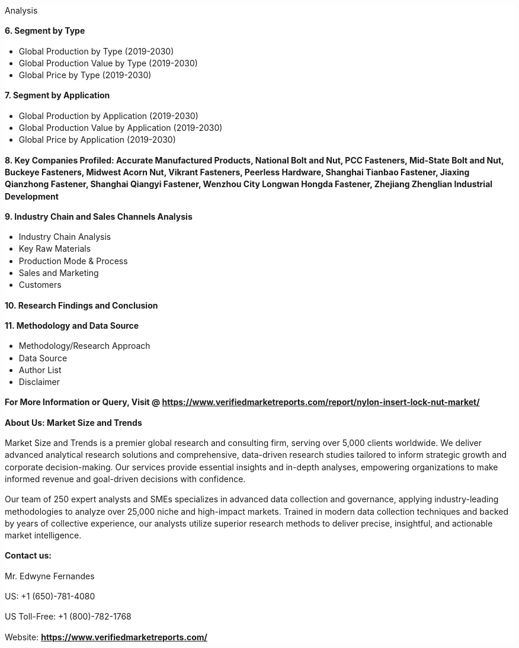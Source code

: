 Analysis&nbsp;</li></ul><p><strong>6. Segment by Type</strong></p><ul><li>Global Production by Type (2019-2030)</li><li>Global Production Value by Type (2019-2030)</li><li>Global Price by Type (2019-2030)</li></ul><p><strong>7. Segment by Application</strong></p><ul><li>Global Production by Application (2019-2030)</li><li>Global Production Value by Application (2019-2030)</li><li>Global Price by Application (2019-2030)</li></ul><p><strong>8. Key Companies Profiled: Accurate Manufactured Products, National Bolt and Nut, PCC Fasteners, Mid-State Bolt and Nut, Buckeye Fasteners, Midwest Acorn Nut, Vikrant Fasteners, Peerless Hardware, Shanghai Tianbao Fastener, Jiaxing Qianzhong Fastener, Shanghai Qiangyi Fastener, Wenzhou City Longwan Hongda Fastener, Zhejiang Zhenglian Industrial Development</strong></p><p><strong>9. Industry Chain and Sales Channels Analysis</strong></p><ul><li>Industry Chain Analysis</li><li>Key Raw Materials</li><li>Production Mode &amp; Process</li><li>Sales and Marketing</li><li>Customers</li></ul><p><strong>10. Research Findings and Conclusion</strong></p><p><strong>11. Methodology and Data Source</strong></p><ul><li>Methodology/Research Approach</li><li>Data Source</li><li>Author List</li><li>Disclaimer</li></ul></p><p><strong>For More Information or Query, Visit @ <a href="https://www.verifiedmarketreports.com/report/nylon-insert-lock-nut-market/">https://www.verifiedmarketreports.com/report/nylon-insert-lock-nut-market/</a></strong></p><p><strong>About Us: Market Size and Trends</strong></p><p>Market Size and Trends is a premier global research and consulting firm, serving over 5,000 clients worldwide. We deliver advanced analytical research solutions and comprehensive, data-driven research studies tailored to inform strategic growth and corporate decision-making. Our services provide essential insights and in-depth analyses, empowering organizations to make informed revenue and goal-driven decisions with confidence.</p><p>Our team of 250 expert analysts and SMEs specializes in advanced data collection and governance, applying industry-leading methodologies to analyze over 25,000 niche and high-impact markets. Trained in modern data collection techniques and backed by years of collective experience, our analysts utilize superior research methods to deliver precise, insightful, and actionable market intelligence.</p><p><strong>Contact us:</strong></p><p>Mr. Edwyne Fernandes</p><p>US: +1 (650)-781-4080</p><p>US Toll-Free: +1 (800)-782-1768</p><p>Website: <strong><a href="https://www.verifiedmarketreports.com/">https://www.verifiedmarketreports.com/</a></strong></p>

